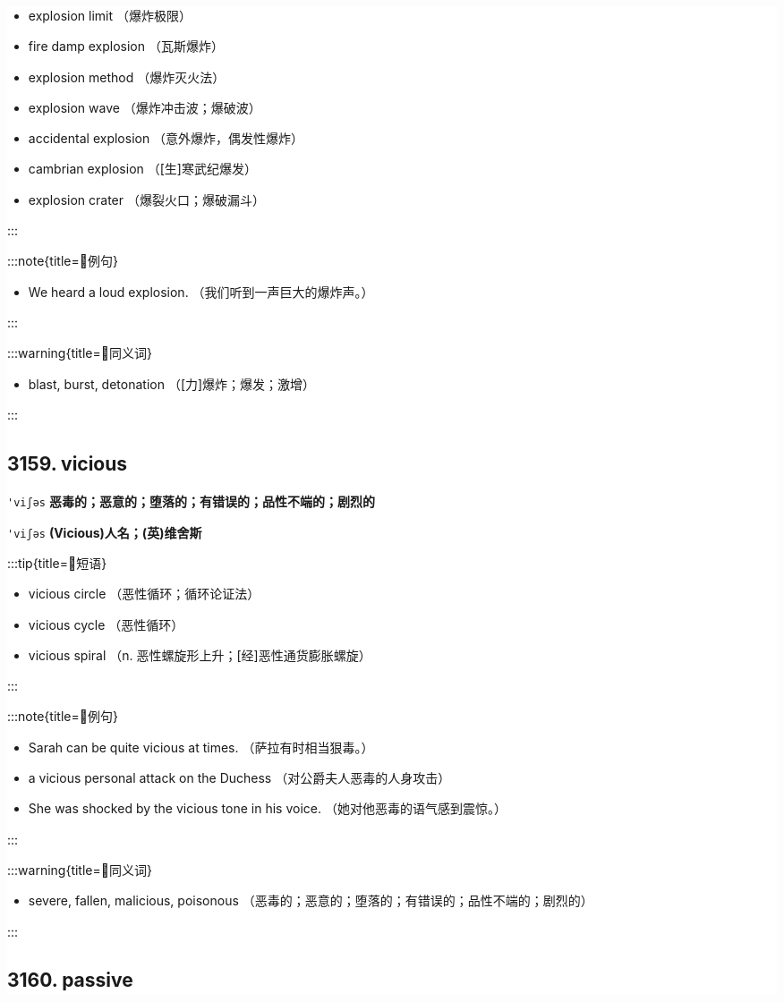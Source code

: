 - explosion limit （爆炸极限）

- fire damp explosion （瓦斯爆炸）

- explosion method （爆炸灭火法）

- explosion wave （爆炸冲击波；爆破波）

- accidental explosion （意外爆炸，偶发性爆炸）

- cambrian explosion （[生]寒武纪爆发）

- explosion crater （爆裂火口；爆破漏斗）

:::

:::note{title=🎤例句}

- We heard a loud explosion. （我们听到一声巨大的爆炸声。）

:::

:::warning{title=🤔同义词}

- blast, burst, detonation （[力]爆炸；爆发；激增）

:::


## 3159. vicious

`'viʃəs`  **恶毒的；恶意的；堕落的；有错误的；品性不端的；剧烈的**

`'viʃəs`  **(Vicious)人名；(英)维舍斯**

:::tip{title=🤩短语}

- vicious circle （恶性循环；循环论证法）

- vicious cycle （恶性循环）

- vicious spiral （n. 恶性螺旋形上升；[经]恶性通货膨胀螺旋）

:::

:::note{title=🎤例句}

- Sarah can be quite vicious at times. （萨拉有时相当狠毒。）

- a vicious personal attack on the Duchess （对公爵夫人恶毒的人身攻击）

- She was shocked by the vicious tone in his voice. （她对他恶毒的语气感到震惊。）

:::

:::warning{title=🤔同义词}

- severe, fallen, malicious, poisonous （恶毒的；恶意的；堕落的；有错误的；品性不端的；剧烈的）

:::


## 3160. passive
